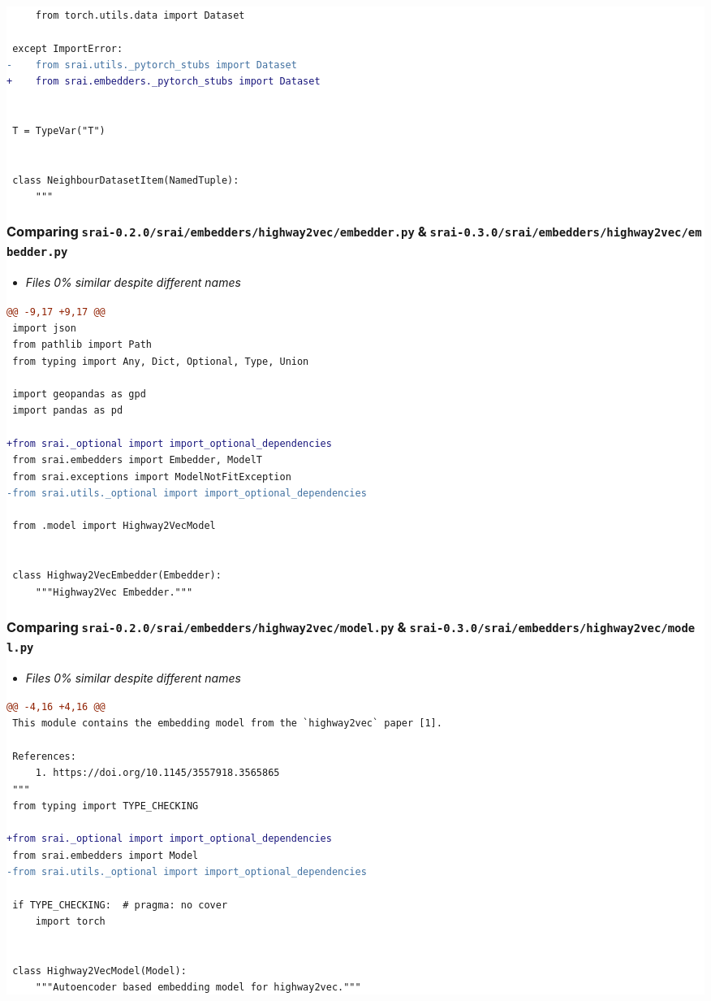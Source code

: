 ```diff
     from torch.utils.data import Dataset
 
 except ImportError:
-    from srai.utils._pytorch_stubs import Dataset
+    from srai.embedders._pytorch_stubs import Dataset
 
 
 T = TypeVar("T")
 
 
 class NeighbourDatasetItem(NamedTuple):
     """
```

### Comparing `srai-0.2.0/srai/embedders/highway2vec/embedder.py` & `srai-0.3.0/srai/embedders/highway2vec/embedder.py`

 * *Files 0% similar despite different names*

```diff
@@ -9,17 +9,17 @@
 import json
 from pathlib import Path
 from typing import Any, Dict, Optional, Type, Union
 
 import geopandas as gpd
 import pandas as pd
 
+from srai._optional import import_optional_dependencies
 from srai.embedders import Embedder, ModelT
 from srai.exceptions import ModelNotFitException
-from srai.utils._optional import import_optional_dependencies
 
 from .model import Highway2VecModel
 
 
 class Highway2VecEmbedder(Embedder):
     """Highway2Vec Embedder."""
```

### Comparing `srai-0.2.0/srai/embedders/highway2vec/model.py` & `srai-0.3.0/srai/embedders/highway2vec/model.py`

 * *Files 0% similar despite different names*

```diff
@@ -4,16 +4,16 @@
 This module contains the embedding model from the `highway2vec` paper [1].
 
 References:
     1. https://doi.org/10.1145/3557918.3565865
 """
 from typing import TYPE_CHECKING
 
+from srai._optional import import_optional_dependencies
 from srai.embedders import Model
-from srai.utils._optional import import_optional_dependencies
 
 if TYPE_CHECKING:  # pragma: no cover
     import torch
 
 
 class Highway2VecModel(Model):
     """Autoencoder based embedding model for highway2vec."""
```